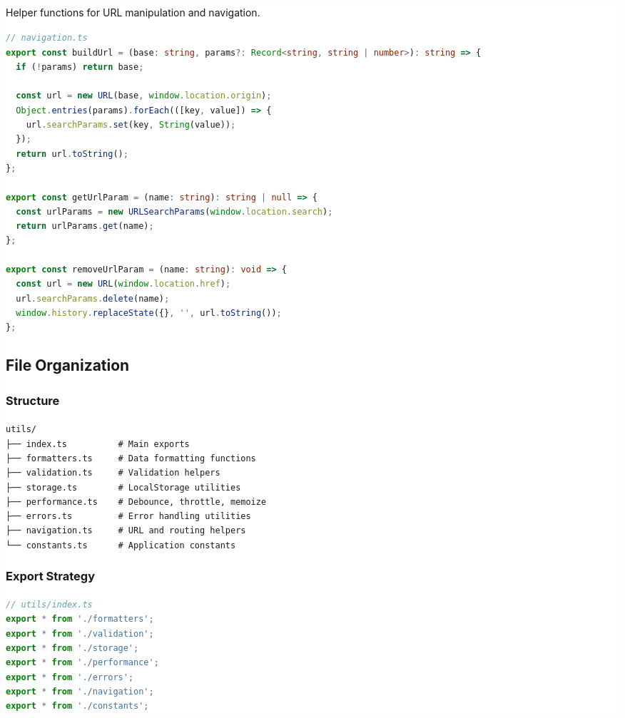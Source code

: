 Helper functions for URL manipulation and navigation.

```typescript
// navigation.ts
export const buildUrl = (base: string, params?: Record<string, string | number>): string => {
  if (!params) return base;

  const url = new URL(base, window.location.origin);
  Object.entries(params).forEach(([key, value]) => {
    url.searchParams.set(key, String(value));
  });
  return url.toString();
};

export const getUrlParam = (name: string): string | null => {
  const urlParams = new URLSearchParams(window.location.search);
  return urlParams.get(name);
};

export const removeUrlParam = (name: string): void => {
  const url = new URL(window.location.href);
  url.searchParams.delete(name);
  window.history.replaceState({}, '', url.toString());
};
```

## File Organization

### Structure

```
utils/
├── index.ts          # Main exports
├── formatters.ts     # Data formatting functions
├── validation.ts     # Validation helpers
├── storage.ts        # LocalStorage utilities
├── performance.ts    # Debounce, throttle, memoize
├── errors.ts         # Error handling utilities
├── navigation.ts     # URL and routing helpers
└── constants.ts      # Application constants
```

### Export Strategy

```typescript
// utils/index.ts
export * from './formatters';
export * from './validation';
export * from './storage';
export * from './performance';
export * from './errors';
export * from './navigation';
export * from './constants';
```
